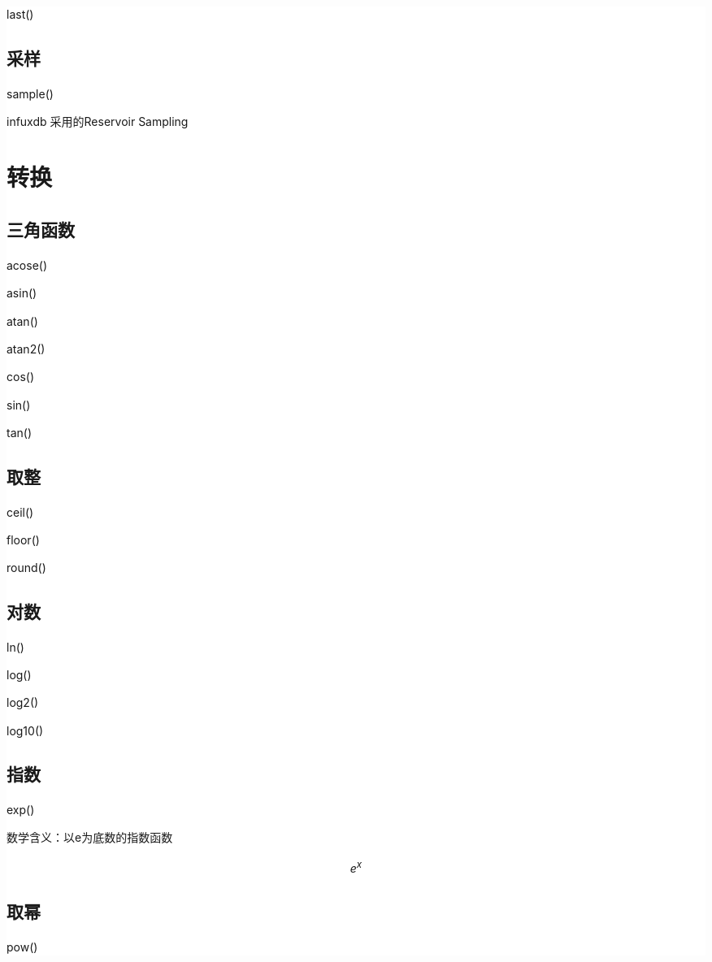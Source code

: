 last()

## 采样
sample()

infuxdb 采用的Reservoir Sampling


# 转换
## 三角函数
acose()

asin()

atan()

atan2()

cos()

sin()

tan()


## 取整
ceil() 

floor()

round()


## 对数
ln()

log()

log2()

log10()

## 指数
exp()

数学含义：以e为底数的指数函数 

```math 
e^{x} 
```

## 取幂
pow()
